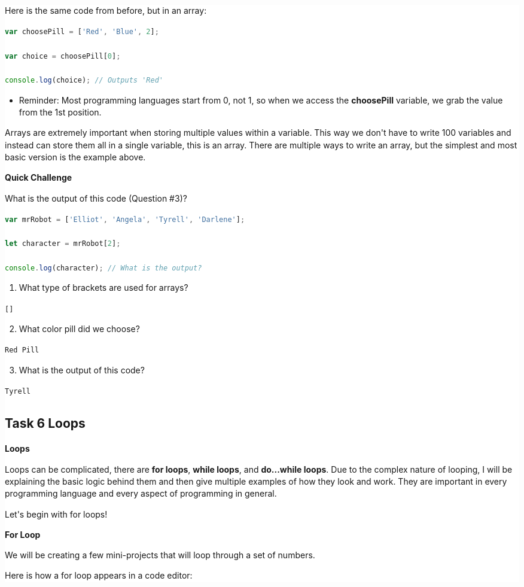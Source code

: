 Here is the same code from before, but in an array:

```js
var choosePill = ['Red', 'Blue', 2];

var choice = choosePill[0];

console.log(choice); // Outputs 'Red'
```

* Reminder: Most programming languages start from 0, not 1, so when we access the **choosePill** variable, we grab the value from the 1st position.

Arrays are extremely important when storing multiple values within a variable. This way we don't have to write 100 variables and instead can store them all in a single variable, this is an array. There are multiple ways to write an array, but the simplest and most basic version is the example above.


**Quick Challenge**

What is the output of this code (Question #3)?

```js
var mrRobot = ['Elliot', 'Angela', 'Tyrell', 'Darlene'];

let character = mrRobot[2];

console.log(character); // What is the output?
```

1. What type of brackets are used for arrays?

`[]`

2. What color pill did we choose?

`Red Pill`

3. What is the output of this code?

`Tyrell`

## Task 6 Loops

**Loops**

Loops can be complicated, there are **for loops**, **while loops**, and **do...while loops**. Due to the complex nature of looping, I will be explaining the basic logic behind them and then give multiple examples of how they look and work. They are important in every programming language and every aspect of programming in general.

Let's begin with for loops!

**For Loop**

We will be creating a few mini-projects that will loop through a set of numbers.

Here is how a for loop appears in a code editor:
